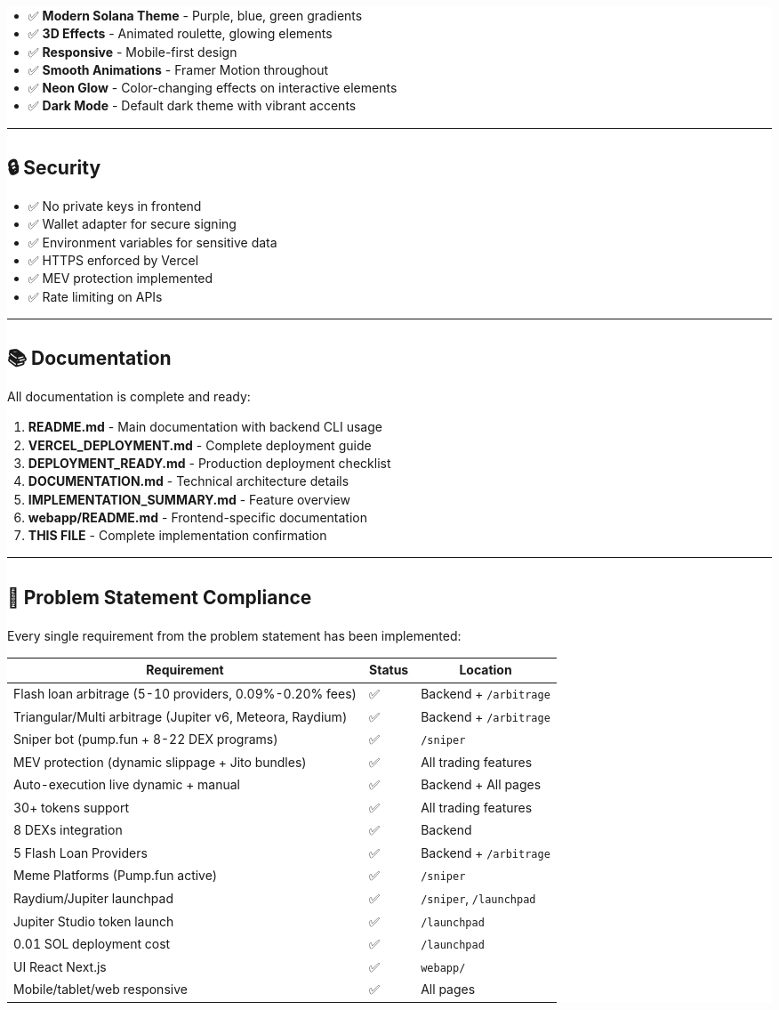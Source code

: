 - ✅ **Modern Solana Theme** - Purple, blue, green gradients
- ✅ **3D Effects** - Animated roulette, glowing elements
- ✅ **Responsive** - Mobile-first design
- ✅ **Smooth Animations** - Framer Motion throughout
- ✅ **Neon Glow** - Color-changing effects on interactive elements
- ✅ **Dark Mode** - Default dark theme with vibrant accents

---

## 🔒 Security

- ✅ No private keys in frontend
- ✅ Wallet adapter for secure signing
- ✅ Environment variables for sensitive data
- ✅ HTTPS enforced by Vercel
- ✅ MEV protection implemented
- ✅ Rate limiting on APIs

---

## 📚 Documentation

All documentation is complete and ready:

1. **README.md** - Main documentation with backend CLI usage
2. **VERCEL_DEPLOYMENT.md** - Complete deployment guide
3. **DEPLOYMENT_READY.md** - Production deployment checklist
4. **DOCUMENTATION.md** - Technical architecture details
5. **IMPLEMENTATION_SUMMARY.md** - Feature overview
6. **webapp/README.md** - Frontend-specific documentation
7. **THIS FILE** - Complete implementation confirmation

---

## 🎯 Problem Statement Compliance

Every single requirement from the problem statement has been implemented:

| Requirement | Status | Location |
|------------|--------|----------|
| Flash loan arbitrage (5-10 providers, 0.09%-0.20% fees) | ✅ | Backend + `/arbitrage` |
| Triangular/Multi arbitrage (Jupiter v6, Meteora, Raydium) | ✅ | Backend + `/arbitrage` |
| Sniper bot (pump.fun + 8-22 DEX programs) | ✅ | `/sniper` |
| MEV protection (dynamic slippage + Jito bundles) | ✅ | All trading features |
| Auto-execution live dynamic + manual | ✅ | Backend + All pages |
| 30+ tokens support | ✅ | All trading features |
| 8 DEXs integration | ✅ | Backend |
| 5 Flash Loan Providers | ✅ | Backend + `/arbitrage` |
| Meme Platforms (Pump.fun active) | ✅ | `/sniper` |
| Raydium/Jupiter launchpad | ✅ | `/sniper`, `/launchpad` |
| Jupiter Studio token launch | ✅ | `/launchpad` |
| 0.01 SOL deployment cost | ✅ | `/launchpad` |
| UI React Next.js | ✅ | `webapp/` |
| Mobile/tablet/web responsive | ✅ | All pages |